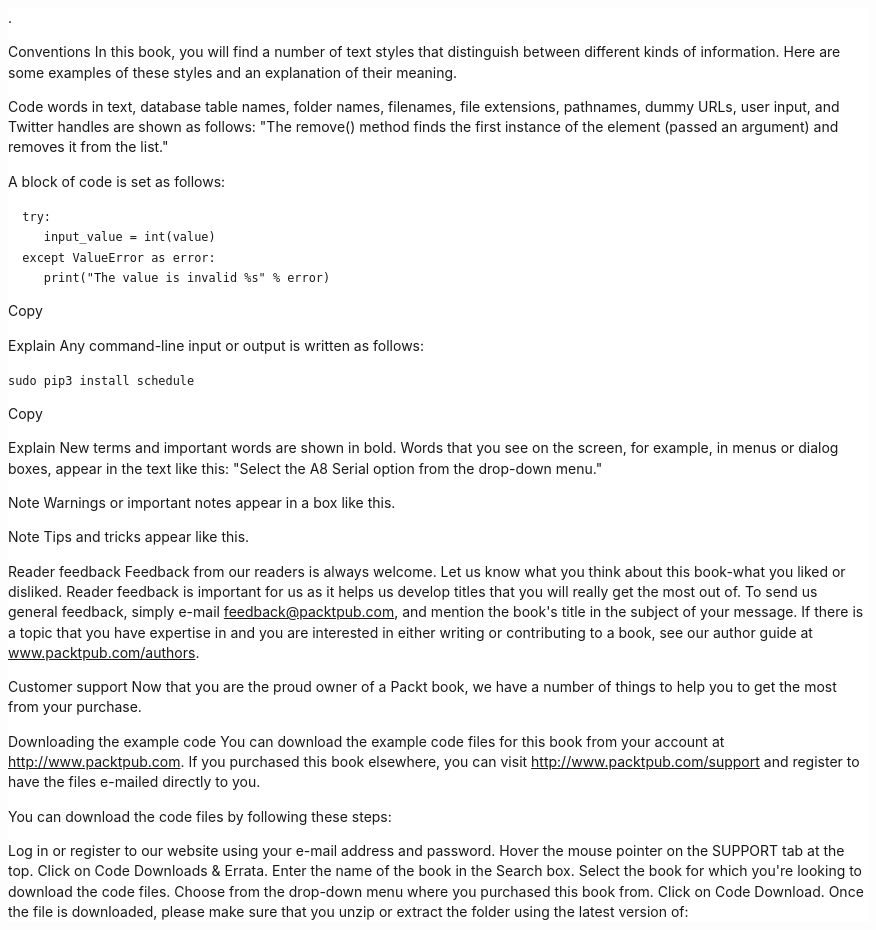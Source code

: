 .

Conventions
In this book, you will find a number of text styles that distinguish between different kinds of information. Here are some examples of these styles and an explanation of their meaning.

Code words in text, database table names, folder names, filenames, file extensions, pathnames, dummy URLs, user input, and Twitter handles are shown as follows: "The remove() method finds the first instance of the element (passed an argument) and removes it from the list."

A block of code is set as follows:

      try:
         input_value = int(value)
      except ValueError as error:
         print("The value is invalid %s" % error)

Copy

Explain
Any command-line input or output is written as follows:

    sudo pip3 install schedule

Copy

Explain
New terms and important words are shown in bold. Words that you see on the screen, for example, in menus or dialog boxes, appear in the text like this: "Select the A8 Serial option from the drop-down menu."

Note
Warnings or important notes appear in a box like this.

Note
Tips and tricks appear like this.

Reader feedback
Feedback from our readers is always welcome. Let us know what you think about this book-what you liked or disliked. Reader feedback is important for us as it helps us develop titles that you will really get the most out of. To send us general feedback, simply e-mail feedback@packtpub.com, and mention the book's title in the subject of your message. If there is a topic that you have expertise in and you are interested in either writing or contributing to a book, see our author guide at www.packtpub.com/authors.

Customer support
Now that you are the proud owner of a Packt book, we have a number of things to help you to get the most from your purchase.

Downloading the example code
You can download the example code files for this book from your account at http://www.packtpub.com. If you purchased this book elsewhere, you can visit http://www.packtpub.com/support and register to have the files e-mailed directly to you.

You can download the code files by following these steps:

Log in or register to our website using your e-mail address and password.
Hover the mouse pointer on the SUPPORT tab at the top.
Click on Code Downloads & Errata.
Enter the name of the book in the Search box.
Select the book for which you're looking to download the code files.
Choose from the drop-down menu where you purchased this book from.
Click on Code Download.
Once the file is downloaded, please make sure that you unzip or extract the folder using the latest version of:
